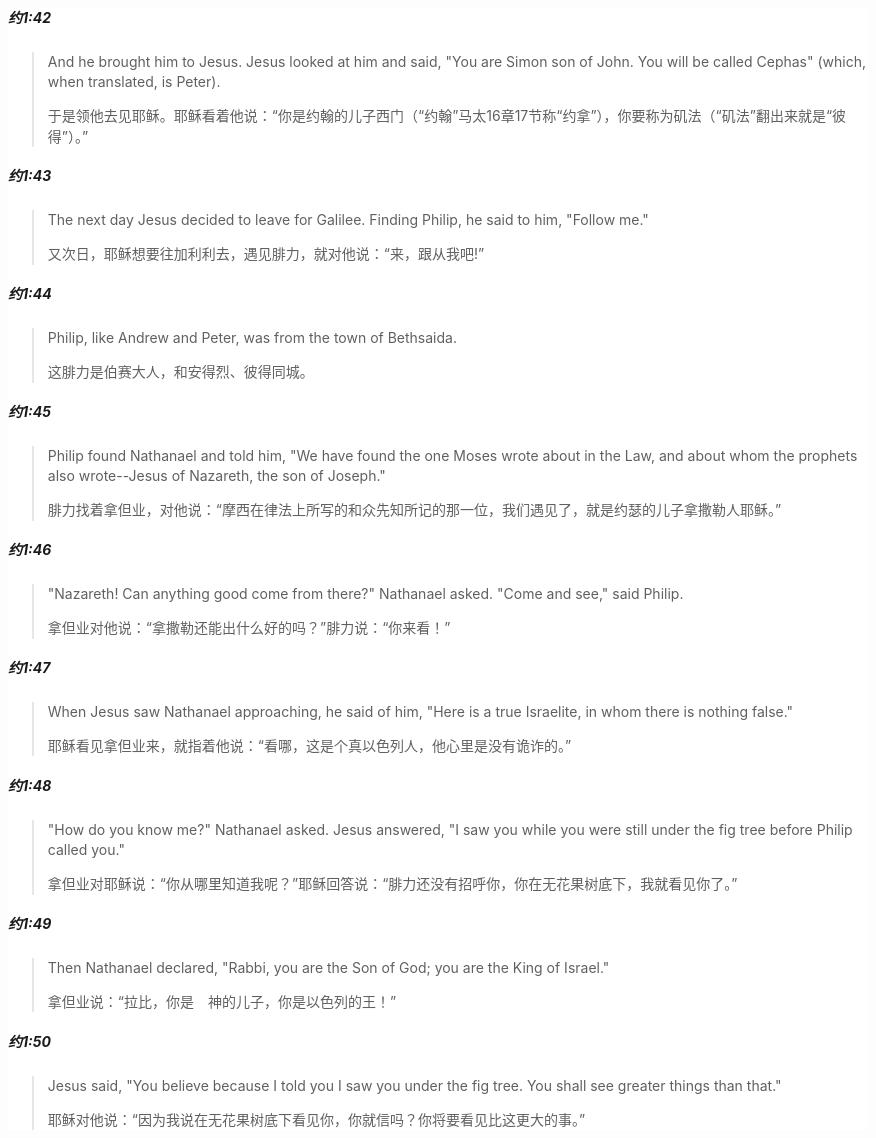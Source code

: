 
##### 约1:42
> And he brought him to Jesus. Jesus looked at him and said, "You are Simon son of John. You will be called Cephas" (which, when translated, is Peter).
>
> 于是领他去见耶稣。耶稣看着他说：“你是约翰的儿子西门（“约翰”马太16章17节称“约拿”），你要称为矶法（“矶法”翻出来就是“彼得”）。”


##### 约1:43
> The next day Jesus decided to leave for Galilee. Finding Philip, he said to him, "Follow me."
>
> 又次日，耶稣想要往加利利去，遇见腓力，就对他说：“来，跟从我吧!”


##### 约1:44
> Philip, like Andrew and Peter, was from the town of Bethsaida.
>
> 这腓力是伯赛大人，和安得烈、彼得同城。


##### 约1:45
> Philip found Nathanael and told him, "We have found the one Moses wrote about in the Law, and about whom the prophets also wrote--Jesus of Nazareth, the son of Joseph."
>
> 腓力找着拿但业，对他说：“摩西在律法上所写的和众先知所记的那一位，我们遇见了，就是约瑟的儿子拿撒勒人耶稣。”


##### 约1:46
> "Nazareth! Can anything good come from there?" Nathanael asked. "Come and see," said Philip.
>
> 拿但业对他说：“拿撒勒还能出什么好的吗？”腓力说：“你来看！”


##### 约1:47
> When Jesus saw Nathanael approaching, he said of him, "Here is a true Israelite, in whom there is nothing false."
>
> 耶稣看见拿但业来，就指着他说：“看哪，这是个真以色列人，他心里是没有诡诈的。”


##### 约1:48
> "How do you know me?" Nathanael asked. Jesus answered, "I saw you while you were still under the fig tree before Philip called you."
>
> 拿但业对耶稣说：“你从哪里知道我呢？”耶稣回答说：“腓力还没有招呼你，你在无花果树底下，我就看见你了。”


##### 约1:49
> Then Nathanael declared, "Rabbi, you are the Son of God; you are the King of Israel."
>
> 拿但业说：“拉比，你是　神的儿子，你是以色列的王！”


##### 约1:50
> Jesus said, "You believe because I told you I saw you under the fig tree. You shall see greater things than that."
>
> 耶稣对他说：“因为我说在无花果树底下看见你，你就信吗？你将要看见比这更大的事。”
